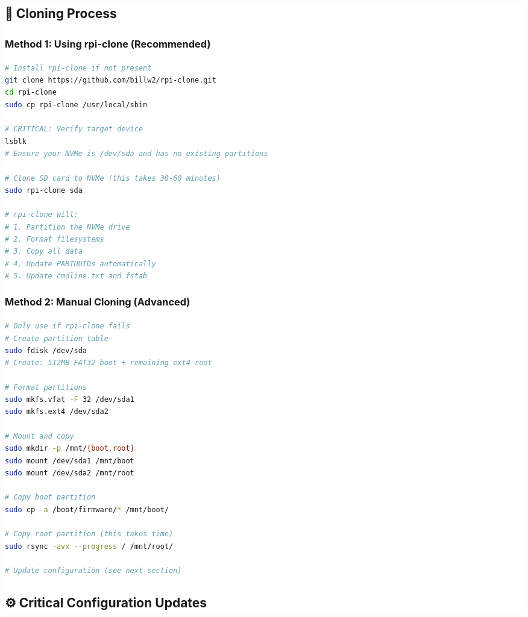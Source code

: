 ## 🔄 Cloning Process

### Method 1: Using rpi-clone (Recommended)
```bash
# Install rpi-clone if not present
git clone https://github.com/billw2/rpi-clone.git
cd rpi-clone
sudo cp rpi-clone /usr/local/sbin

# CRITICAL: Verify target device
lsblk
# Ensure your NVMe is /dev/sda and has no existing partitions

# Clone SD card to NVMe (this takes 30-60 minutes)
sudo rpi-clone sda

# rpi-clone will:
# 1. Partition the NVMe drive
# 2. Format filesystems 
# 3. Copy all data
# 4. Update PARTUUIDs automatically
# 5. Update cmdline.txt and fstab
```

### Method 2: Manual Cloning (Advanced)
```bash
# Only use if rpi-clone fails
# Create partition table
sudo fdisk /dev/sda
# Create: 512MB FAT32 boot + remaining ext4 root

# Format partitions
sudo mkfs.vfat -F 32 /dev/sda1
sudo mkfs.ext4 /dev/sda2

# Mount and copy
sudo mkdir -p /mnt/{boot,root}
sudo mount /dev/sda1 /mnt/boot
sudo mount /dev/sda2 /mnt/root

# Copy boot partition
sudo cp -a /boot/firmware/* /mnt/boot/

# Copy root partition (this takes time)
sudo rsync -avx --progress / /mnt/root/

# Update configuration (see next section)
```

## ⚙️ Critical Configuration Updates
